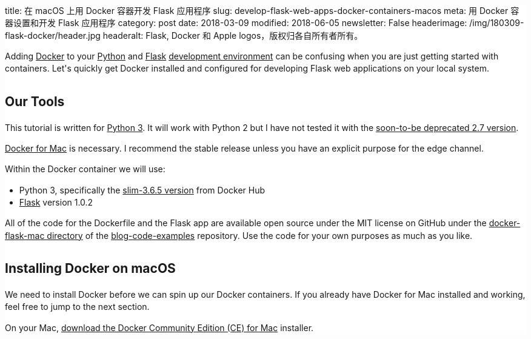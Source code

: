 title: 在 macOS 上用 Docker 容器开发 Flask 应用程序
slug: develop-flask-web-apps-docker-containers-macos
meta: 用 Docker 容器设置和开发 Flask 应用程序
category: post
date: 2018-03-09
modified: 2018-06-05
newsletter: False
headerimage: /img/180309-flask-docker/header.jpg
headeralt: Flask, Docker 和 Apple logos，版权归各自所有者所有。


Adding [Docker](/docker.html) to your [Python](/why-use-python.html) and 
[Flask](/flask.html) [development environment](/development-environments.html) 
can be confusing when you are just getting started with containers. Let's 
quickly get Docker installed and configured for developing Flask web 
applications on your local system.


## Our Tools
This tutorial is written for [Python 3](/python-2-or-3.html). It will work with
Python 2 but I have not tested it with the 
[soon-to-be deprecated 2.7 version](https://pythonclock.org/). 

[Docker for Mac](https://docs.docker.com/docker-for-mac/install/) is necessary.
I recommend the stable release unless you have an explicit purpose for the edge 
channel.

Within the Docker container we will use:

* Python 3, specifically the
  [slim-3.6.5 version](https://hub.docker.com/r/library/python/tags/)
  from Docker Hub
* [Flask](/flask.html) version 1.0.2

All of the code for the Dockerfile and the Flask app are available open source
under the MIT license on GitHub under the 
[docker-flask-mac directory](https://github.com/fullstackpython/blog-code-examples/tree/master/docker-flask-mac)
of the
[blog-code-examples](https://github.com/fullstackpython/blog-code-examples)
repository. Use the code for your own purposes as much as you like.


## Installing Docker on macOS
We need to install Docker before we can spin up our Docker containers. If you
already have Docker for Mac installed and working, feel free to jump to the
next section.

On your Mac, 
[download the Docker Community Edition (CE) for Mac](https://www.docker.com/community-edition#/download)
installer.
